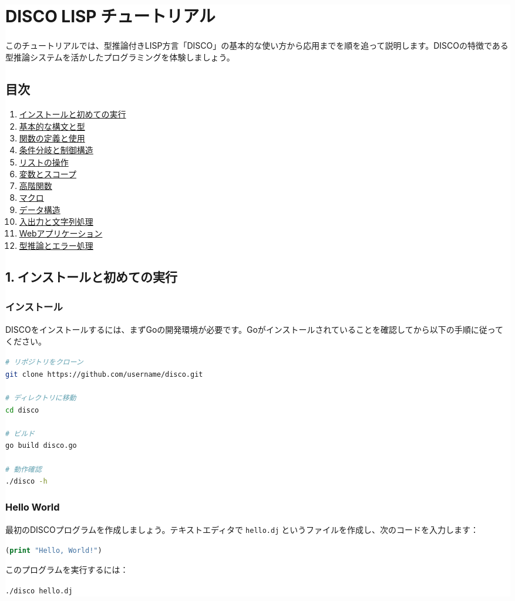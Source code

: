 # DISCO LISP チュートリアル

このチュートリアルでは、型推論付きLISP方言「DISCO」の基本的な使い方から応用までを順を追って説明します。DISCOの特徴である型推論システムを活かしたプログラミングを体験しましょう。

## 目次

1. [インストールと初めての実行](#1-インストールと初めての実行)
2. [基本的な構文と型](#2-基本的な構文と型)
3. [関数の定義と使用](#3-関数の定義と使用)
4. [条件分岐と制御構造](#4-条件分岐と制御構造)
5. [リストの操作](#5-リストの操作)
6. [変数とスコープ](#6-変数とスコープ)
7. [高階関数](#7-高階関数)
8. [マクロ](#8-マクロ)
9. [データ構造](#9-データ構造)
10. [入出力と文字列処理](#10-入出力と文字列処理)
11. [Webアプリケーション](#11-webアプリケーション)
12. [型推論とエラー処理](#12-型推論とエラー処理)

## 1. インストールと初めての実行

### インストール

DISCOをインストールするには、まずGoの開発環境が必要です。Goがインストールされていることを確認してから以下の手順に従ってください。

```bash
# リポジトリをクローン
git clone https://github.com/username/disco.git

# ディレクトリに移動
cd disco

# ビルド
go build disco.go

# 動作確認
./disco -h
```

### Hello World

最初のDISCOプログラムを作成しましょう。テキストエディタで `hello.dj` というファイルを作成し、次のコードを入力します：

```lisp
(print "Hello, World!")
```

このプログラムを実行するには：

```bash
./disco hello.dj
```
